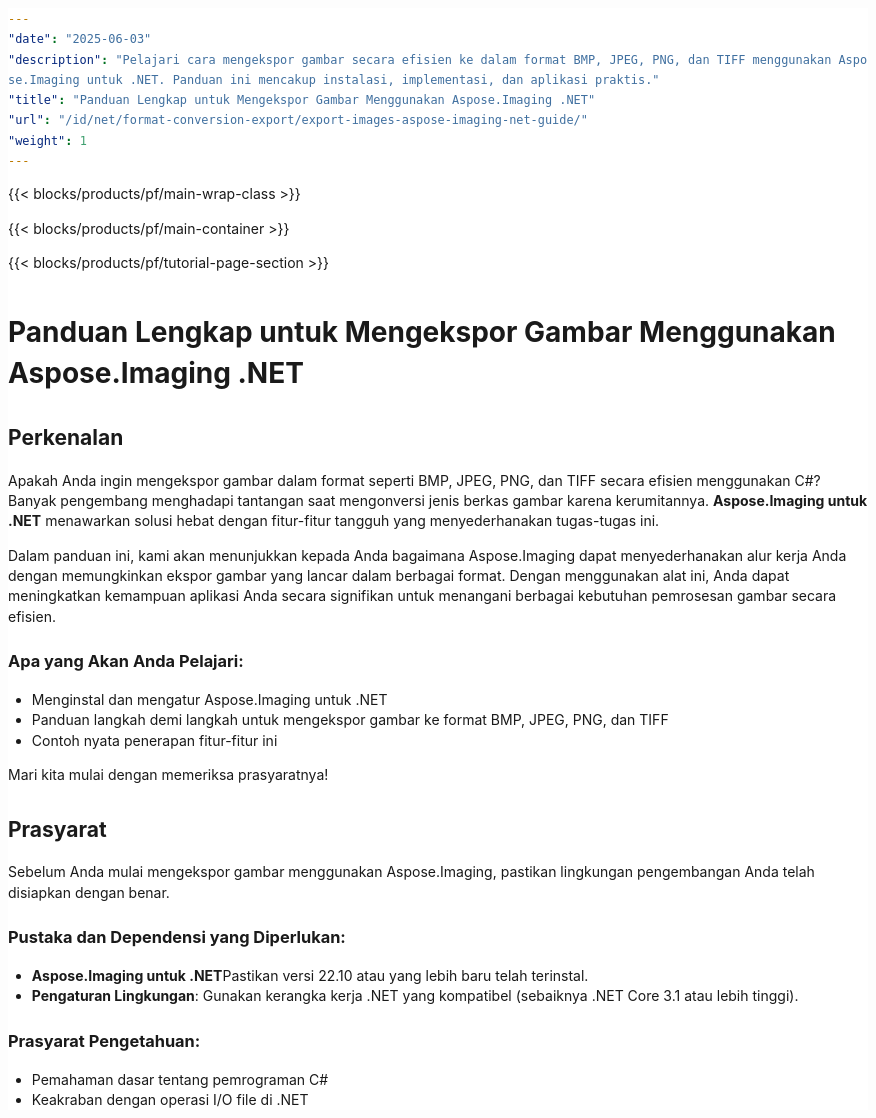 ```yaml
---
"date": "2025-06-03"
"description": "Pelajari cara mengekspor gambar secara efisien ke dalam format BMP, JPEG, PNG, dan TIFF menggunakan Aspose.Imaging untuk .NET. Panduan ini mencakup instalasi, implementasi, dan aplikasi praktis."
"title": "Panduan Lengkap untuk Mengekspor Gambar Menggunakan Aspose.Imaging .NET"
"url": "/id/net/format-conversion-export/export-images-aspose-imaging-net-guide/"
"weight": 1
---
```


{{< blocks/products/pf/main-wrap-class >}}

{{< blocks/products/pf/main-container >}}

{{< blocks/products/pf/tutorial-page-section >}}
# Panduan Lengkap untuk Mengekspor Gambar Menggunakan Aspose.Imaging .NET

## Perkenalan

Apakah Anda ingin mengekspor gambar dalam format seperti BMP, JPEG, PNG, dan TIFF secara efisien menggunakan C#? Banyak pengembang menghadapi tantangan saat mengonversi jenis berkas gambar karena kerumitannya. **Aspose.Imaging untuk .NET** menawarkan solusi hebat dengan fitur-fitur tangguh yang menyederhanakan tugas-tugas ini.

Dalam panduan ini, kami akan menunjukkan kepada Anda bagaimana Aspose.Imaging dapat menyederhanakan alur kerja Anda dengan memungkinkan ekspor gambar yang lancar dalam berbagai format. Dengan menggunakan alat ini, Anda dapat meningkatkan kemampuan aplikasi Anda secara signifikan untuk menangani berbagai kebutuhan pemrosesan gambar secara efisien.

### Apa yang Akan Anda Pelajari:
- Menginstal dan mengatur Aspose.Imaging untuk .NET
- Panduan langkah demi langkah untuk mengekspor gambar ke format BMP, JPEG, PNG, dan TIFF
- Contoh nyata penerapan fitur-fitur ini

Mari kita mulai dengan memeriksa prasyaratnya!

## Prasyarat

Sebelum Anda mulai mengekspor gambar menggunakan Aspose.Imaging, pastikan lingkungan pengembangan Anda telah disiapkan dengan benar.

### Pustaka dan Dependensi yang Diperlukan:
- **Aspose.Imaging untuk .NET**Pastikan versi 22.10 atau yang lebih baru telah terinstal.
- **Pengaturan Lingkungan**: Gunakan kerangka kerja .NET yang kompatibel (sebaiknya .NET Core 3.1 atau lebih tinggi).

### Prasyarat Pengetahuan:
- Pemahaman dasar tentang pemrograman C#
- Keakraban dengan operasi I/O file di .NET
